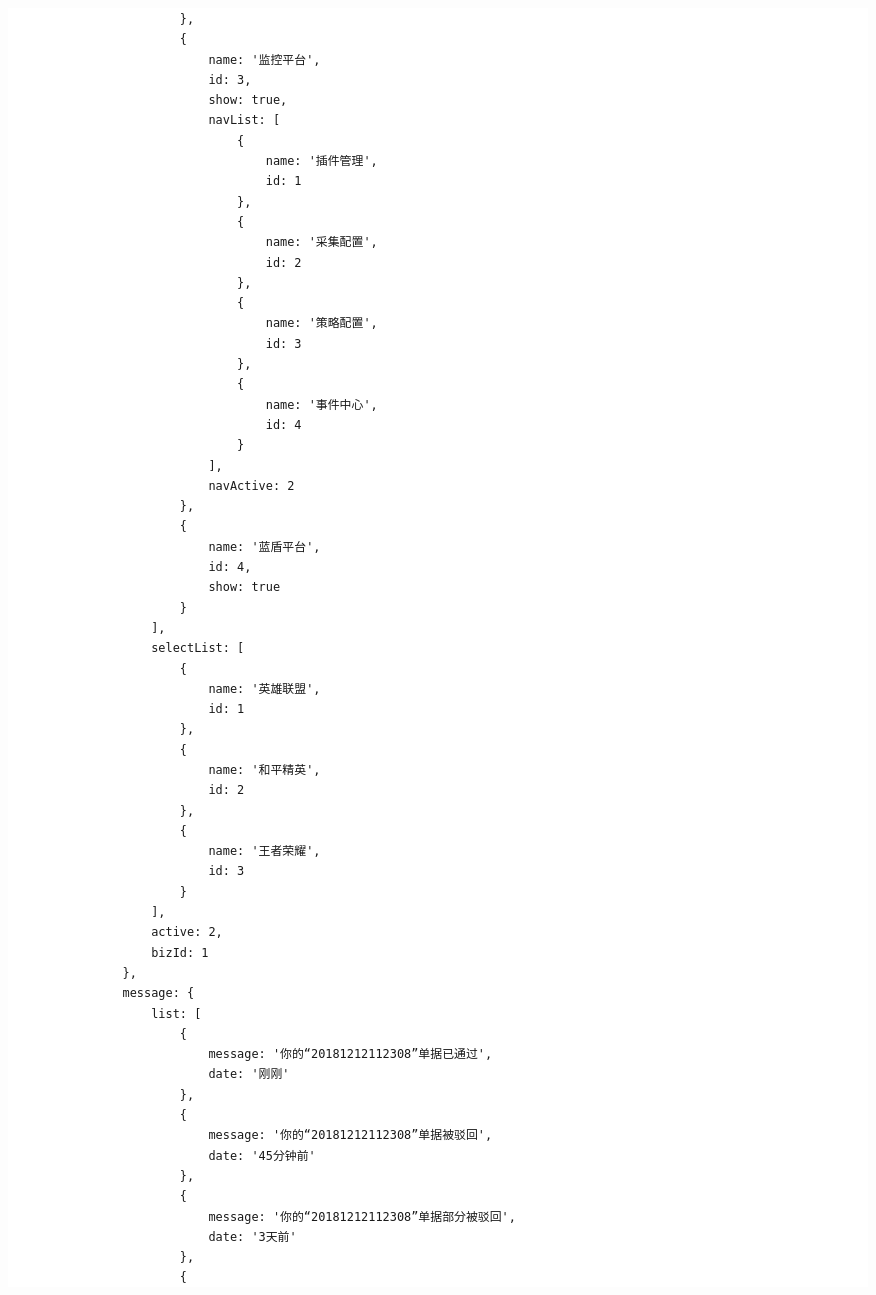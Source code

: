 ```html
                        },
                        {
                            name: '监控平台',
                            id: 3,
                            show: true,
                            navList: [
                                {
                                    name: '插件管理',
                                    id: 1
                                },
                                {
                                    name: '采集配置',
                                    id: 2
                                },
                                {
                                    name: '策略配置',
                                    id: 3
                                },
                                {
                                    name: '事件中心',
                                    id: 4
                                }
                            ],
                            navActive: 2
                        },
                        {
                            name: '蓝盾平台',
                            id: 4,
                            show: true
                        }
                    ],
                    selectList: [
                        {
                            name: '英雄联盟',
                            id: 1
                        },
                        {
                            name: '和平精英',
                            id: 2
                        },
                        {
                            name: '王者荣耀',
                            id: 3
                        }
                    ],
                    active: 2,
                    bizId: 1
                },
                message: {
                    list: [
                        {
                            message: '你的“20181212112308”单据已通过',
                            date: '刚刚'
                        },
                        {
                            message: '你的“20181212112308”单据被驳回',
                            date: '45分钟前'
                        },
                        {
                            message: '你的“20181212112308”单据部分被驳回',
                            date: '3天前'
                        },
                        {
```